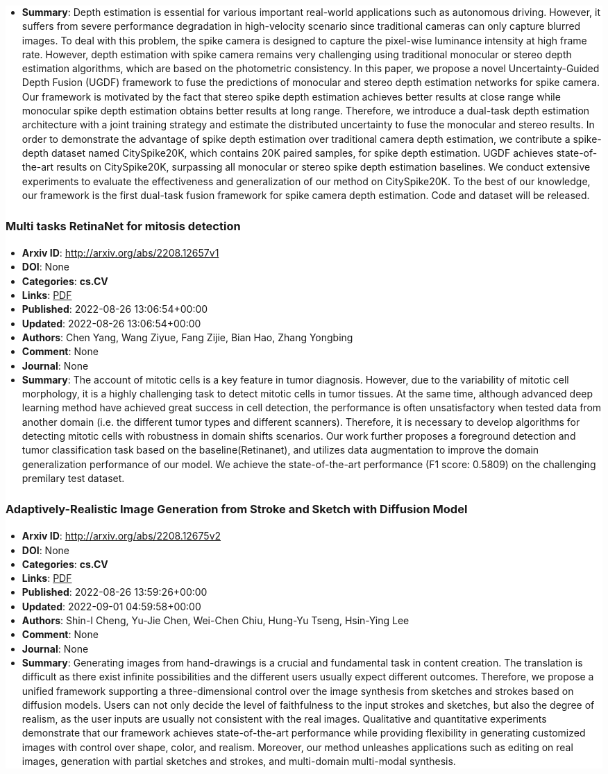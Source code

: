 - **Summary**: Depth estimation is essential for various important real-world applications such as autonomous driving. However, it suffers from severe performance degradation in high-velocity scenario since traditional cameras can only capture blurred images. To deal with this problem, the spike camera is designed to capture the pixel-wise luminance intensity at high frame rate. However, depth estimation with spike camera remains very challenging using traditional monocular or stereo depth estimation algorithms, which are based on the photometric consistency. In this paper, we propose a novel Uncertainty-Guided Depth Fusion (UGDF) framework to fuse the predictions of monocular and stereo depth estimation networks for spike camera. Our framework is motivated by the fact that stereo spike depth estimation achieves better results at close range while monocular spike depth estimation obtains better results at long range. Therefore, we introduce a dual-task depth estimation architecture with a joint training strategy and estimate the distributed uncertainty to fuse the monocular and stereo results. In order to demonstrate the advantage of spike depth estimation over traditional camera depth estimation, we contribute a spike-depth dataset named CitySpike20K, which contains 20K paired samples, for spike depth estimation. UGDF achieves state-of-the-art results on CitySpike20K, surpassing all monocular or stereo spike depth estimation baselines. We conduct extensive experiments to evaluate the effectiveness and generalization of our method on CitySpike20K. To the best of our knowledge, our framework is the first dual-task fusion framework for spike camera depth estimation. Code and dataset will be released.



### Multi tasks RetinaNet for mitosis detection
- **Arxiv ID**: http://arxiv.org/abs/2208.12657v1
- **DOI**: None
- **Categories**: **cs.CV**
- **Links**: [PDF](http://arxiv.org/pdf/2208.12657v1)
- **Published**: 2022-08-26 13:06:54+00:00
- **Updated**: 2022-08-26 13:06:54+00:00
- **Authors**: Chen Yang, Wang Ziyue, Fang Zijie, Bian Hao, Zhang Yongbing
- **Comment**: None
- **Journal**: None
- **Summary**: The account of mitotic cells is a key feature in tumor diagnosis. However, due to the variability of mitotic cell morphology, it is a highly challenging task to detect mitotic cells in tumor tissues. At the same time, although advanced deep learning method have achieved great success in cell detection, the performance is often unsatisfactory when tested data from another domain (i.e. the different tumor types and different scanners). Therefore, it is necessary to develop algorithms for detecting mitotic cells with robustness in domain shifts scenarios. Our work further proposes a foreground detection and tumor classification task based on the baseline(Retinanet), and utilizes data augmentation to improve the domain generalization performance of our model. We achieve the state-of-the-art performance (F1 score: 0.5809) on the challenging premilary test dataset.



### Adaptively-Realistic Image Generation from Stroke and Sketch with Diffusion Model
- **Arxiv ID**: http://arxiv.org/abs/2208.12675v2
- **DOI**: None
- **Categories**: **cs.CV**
- **Links**: [PDF](http://arxiv.org/pdf/2208.12675v2)
- **Published**: 2022-08-26 13:59:26+00:00
- **Updated**: 2022-09-01 04:59:58+00:00
- **Authors**: Shin-I Cheng, Yu-Jie Chen, Wei-Chen Chiu, Hung-Yu Tseng, Hsin-Ying Lee
- **Comment**: None
- **Journal**: None
- **Summary**: Generating images from hand-drawings is a crucial and fundamental task in content creation. The translation is difficult as there exist infinite possibilities and the different users usually expect different outcomes. Therefore, we propose a unified framework supporting a three-dimensional control over the image synthesis from sketches and strokes based on diffusion models. Users can not only decide the level of faithfulness to the input strokes and sketches, but also the degree of realism, as the user inputs are usually not consistent with the real images. Qualitative and quantitative experiments demonstrate that our framework achieves state-of-the-art performance while providing flexibility in generating customized images with control over shape, color, and realism. Moreover, our method unleashes applications such as editing on real images, generation with partial sketches and strokes, and multi-domain multi-modal synthesis.
